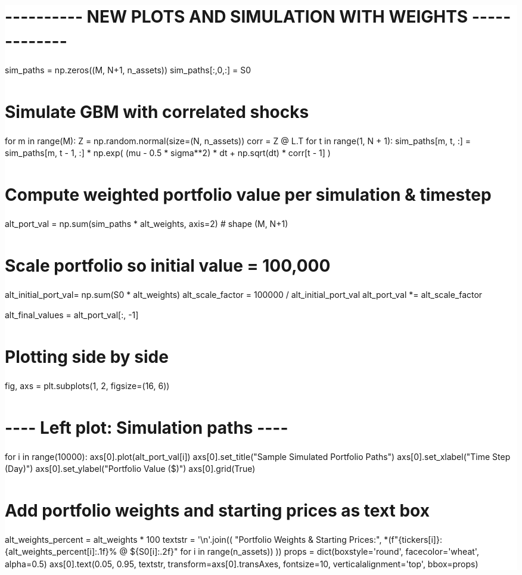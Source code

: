 # ---------- NEW PLOTS AND SIMULATION WITH WEIGHTS ------------- #
sim_paths = np.zeros((M, N+1, n_assets))
sim_paths[:,0,:] = S0

# Simulate GBM with correlated shocks
for m in range(M):
    Z = np.random.normal(size=(N, n_assets))
    corr = Z @ L.T
    for t in range(1, N + 1):
        sim_paths[m, t, :] = sim_paths[m, t - 1, :] * np.exp(
            (mu - 0.5 * sigma**2) * dt + np.sqrt(dt) * corr[t - 1]
        )

# Compute weighted portfolio value per simulation & timestep
alt_port_val = np.sum(sim_paths * alt_weights, axis=2)  # shape (M, N+1)

# Scale portfolio so initial value = 100,000
alt_initial_port_val= np.sum(S0 * alt_weights)
alt_scale_factor = 100000 / alt_initial_port_val
alt_port_val *= alt_scale_factor

alt_final_values = alt_port_val[:, -1]

# Plotting side by side
fig, axs = plt.subplots(1, 2, figsize=(16, 6))

# ---- Left plot: Simulation paths ----
for i in range(10000):
    axs[0].plot(alt_port_val[i])
axs[0].set_title("Sample Simulated Portfolio Paths")
axs[0].set_xlabel("Time Step (Day)")
axs[0].set_ylabel("Portfolio Value ($)")
axs[0].grid(True)

# Add portfolio weights and starting prices as text box
alt_weights_percent = alt_weights * 100
textstr = '\n'.join((
    "Portfolio Weights & Starting Prices:",
    *(f"{tickers[i]}: {alt_weights_percent[i]:.1f}% @ ${S0[i]:.2f}" for i in range(n_assets))
))
props = dict(boxstyle='round', facecolor='wheat', alpha=0.5)
axs[0].text(0.05, 0.95, textstr, transform=axs[0].transAxes, fontsize=10,
            verticalalignment='top', bbox=props)
